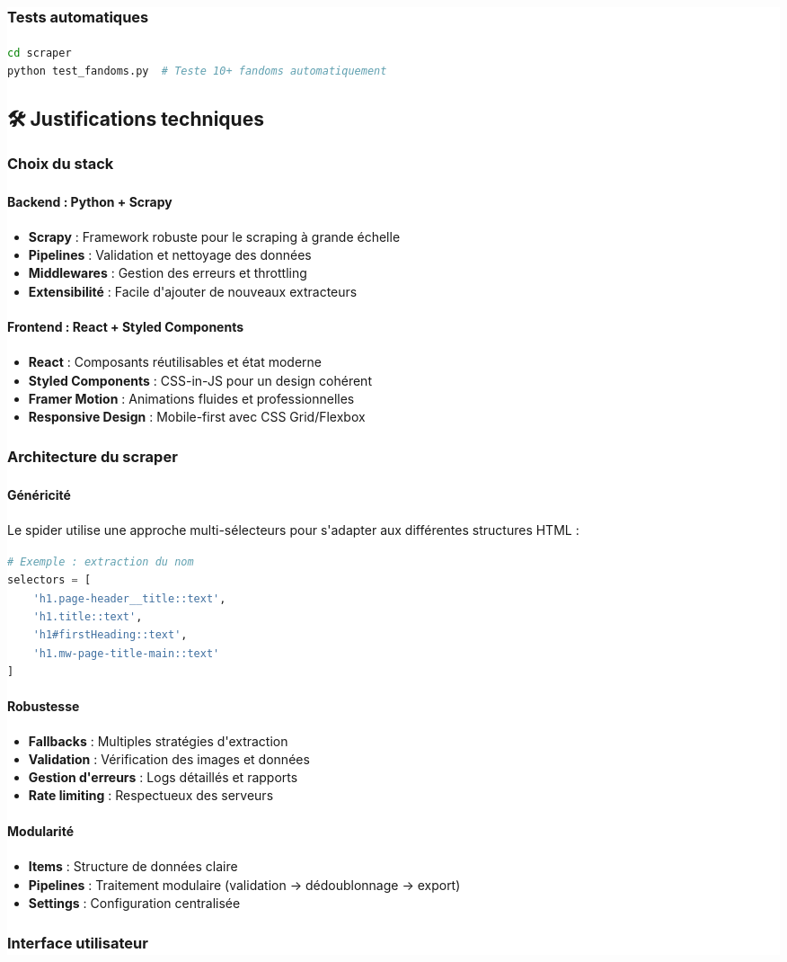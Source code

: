 ### Tests automatiques

```bash
cd scraper
python test_fandoms.py  # Teste 10+ fandoms automatiquement
```

## 🛠️ Justifications techniques

### Choix du stack

#### Backend : Python + Scrapy
- **Scrapy** : Framework robuste pour le scraping à grande échelle
- **Pipelines** : Validation et nettoyage des données
- **Middlewares** : Gestion des erreurs et throttling
- **Extensibilité** : Facile d'ajouter de nouveaux extracteurs

#### Frontend : React + Styled Components
- **React** : Composants réutilisables et état moderne
- **Styled Components** : CSS-in-JS pour un design cohérent
- **Framer Motion** : Animations fluides et professionnelles
- **Responsive Design** : Mobile-first avec CSS Grid/Flexbox

### Architecture du scraper

#### Généricité
Le spider utilise une approche multi-sélecteurs pour s'adapter aux différentes structures HTML :

```python
# Exemple : extraction du nom
selectors = [
    'h1.page-header__title::text',
    'h1.title::text', 
    'h1#firstHeading::text',
    'h1.mw-page-title-main::text'
]
```

#### Robustesse
- **Fallbacks** : Multiples stratégies d'extraction
- **Validation** : Vérification des images et données
- **Gestion d'erreurs** : Logs détaillés et rapports
- **Rate limiting** : Respectueux des serveurs

#### Modularité
- **Items** : Structure de données claire
- **Pipelines** : Traitement modulaire (validation → dédoublonnage → export)
- **Settings** : Configuration centralisée

### Interface utilisateur
